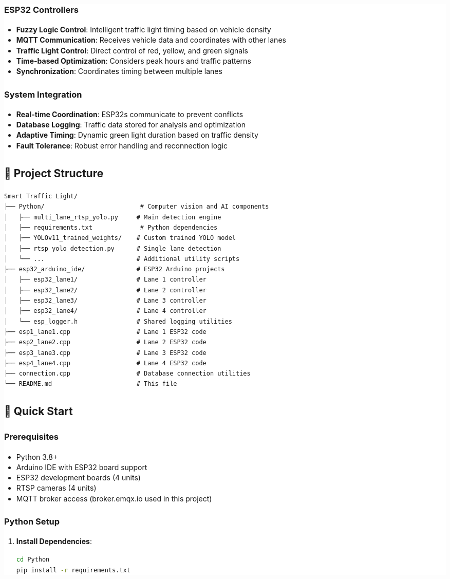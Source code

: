 ### ESP32 Controllers
- **Fuzzy Logic Control**: Intelligent traffic light timing based on vehicle density
- **MQTT Communication**: Receives vehicle data and coordinates with other lanes
- **Traffic Light Control**: Direct control of red, yellow, and green signals
- **Time-based Optimization**: Considers peak hours and traffic patterns
- **Synchronization**: Coordinates timing between multiple lanes

### System Integration
- **Real-time Coordination**: ESP32s communicate to prevent conflicts
- **Database Logging**: Traffic data stored for analysis and optimization
- **Adaptive Timing**: Dynamic green light duration based on traffic density
- **Fault Tolerance**: Robust error handling and reconnection logic

## 📁 Project Structure

```
Smart Traffic Light/
├── Python/                          # Computer vision and AI components
│   ├── multi_lane_rtsp_yolo.py     # Main detection engine
│   ├── requirements.txt             # Python dependencies
│   ├── YOLOv11_trained_weights/    # Custom trained YOLO model
│   ├── rtsp_yolo_detection.py      # Single lane detection
│   └── ...                         # Additional utility scripts
├── esp32_arduino_ide/              # ESP32 Arduino projects
│   ├── esp32_lane1/                # Lane 1 controller
│   ├── esp32_lane2/                # Lane 2 controller
│   ├── esp32_lane3/                # Lane 3 controller
│   ├── esp32_lane4/                # Lane 4 controller
│   └── esp_logger.h                # Shared logging utilities
├── esp1_lane1.cpp                  # Lane 1 ESP32 code
├── esp2_lane2.cpp                  # Lane 2 ESP32 code
├── esp3_lane3.cpp                  # Lane 3 ESP32 code
├── esp4_lane4.cpp                  # Lane 4 ESP32 code
├── connection.cpp                  # Database connection utilities
└── README.md                       # This file
```

## 🚀 Quick Start

### Prerequisites

- Python 3.8+
- Arduino IDE with ESP32 board support
- ESP32 development boards (4 units)
- RTSP cameras (4 units)
- MQTT broker access (broker.emqx.io used in this project)

### Python Setup

1. **Install Dependencies**:
   ```bash
   cd Python
   pip install -r requirements.txt
   ```
